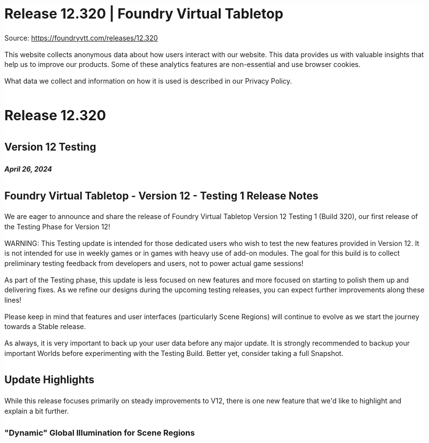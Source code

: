 # Release 12.320 | Foundry Virtual Tabletop

Source: https://foundryvtt.com/releases/12.320

This website collects anonymous data about how users interact with our website. This data provides us with 
        valuable insights that help us to improve our products. Some of these analytics features are non-essential 
        and use browser cookies.

What data we collect and information on how it is used is described in our 
        Privacy Policy.


# Release 12.320


## Version 12 Testing


##### April 26, 2024


## Foundry Virtual Tabletop - Version 12 - Testing 1 Release Notes

We are eager to announce and share the release of Foundry Virtual Tabletop Version 12 Testing 1 (Build 320), our first release of the Testing Phase for Version 12!

WARNING:  This Testing update is intended for those dedicated users who wish to test the new features provided in Version 12. It is not intended for use in weekly games or in games with heavy use of add-on modules. The goal for this build is to collect preliminary testing feedback from developers and users, not to power actual game sessions!

As part of the Testing phase, this update is less focused on new features and more focused on starting to polish them up and delivering fixes. As we refine our designs during the upcoming testing releases, you can expect further improvements along these lines!

Please keep in mind that features and user interfaces (particularly Scene Regions) will continue to evolve as we start the journey towards a Stable release.

As always, it is very important to back up your user data before any major update. It is strongly recommended to backup your important Worlds before experimenting with the Testing Build. Better yet, consider taking a full Snapshot.


## Update Highlights

While this release focuses primarily on steady improvements to V12, there is one new feature that we'd like to highlight and explain a bit further.


### "Dynamic" Global Illumination for Scene Regions
